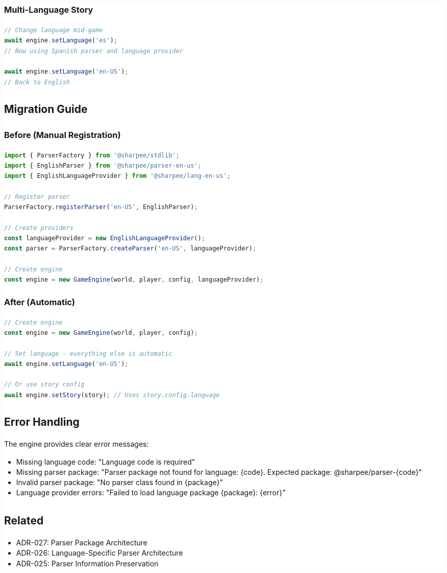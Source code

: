 ### Multi-Language Story
```typescript
// Change language mid-game
await engine.setLanguage('es');
// Now using Spanish parser and language provider

await engine.setLanguage('en-US');
// Back to English
```

## Migration Guide

### Before (Manual Registration)
```typescript
import { ParserFactory } from '@sharpee/stdlib';
import { EnglishParser } from '@sharpee/parser-en-us';
import { EnglishLanguageProvider } from '@sharpee/lang-en-us';

// Register parser
ParserFactory.registerParser('en-US', EnglishParser);

// Create providers
const languageProvider = new EnglishLanguageProvider();
const parser = ParserFactory.createParser('en-US', languageProvider);

// Create engine
const engine = new GameEngine(world, player, config, languageProvider);
```

### After (Automatic)
```typescript
// Create engine
const engine = new GameEngine(world, player, config);

// Set language - everything else is automatic
await engine.setLanguage('en-US');

// Or use story config
await engine.setStory(story); // Uses story.config.language
```

## Error Handling

The engine provides clear error messages:
- Missing language code: "Language code is required"
- Missing parser package: "Parser package not found for language: {code}. Expected package: @sharpee/parser-{code}"
- Invalid parser package: "No parser class found in {package}"
- Language provider errors: "Failed to load language package {package}: {error}"

## Related

- ADR-027: Parser Package Architecture
- ADR-026: Language-Specific Parser Architecture
- ADR-025: Parser Information Preservation
